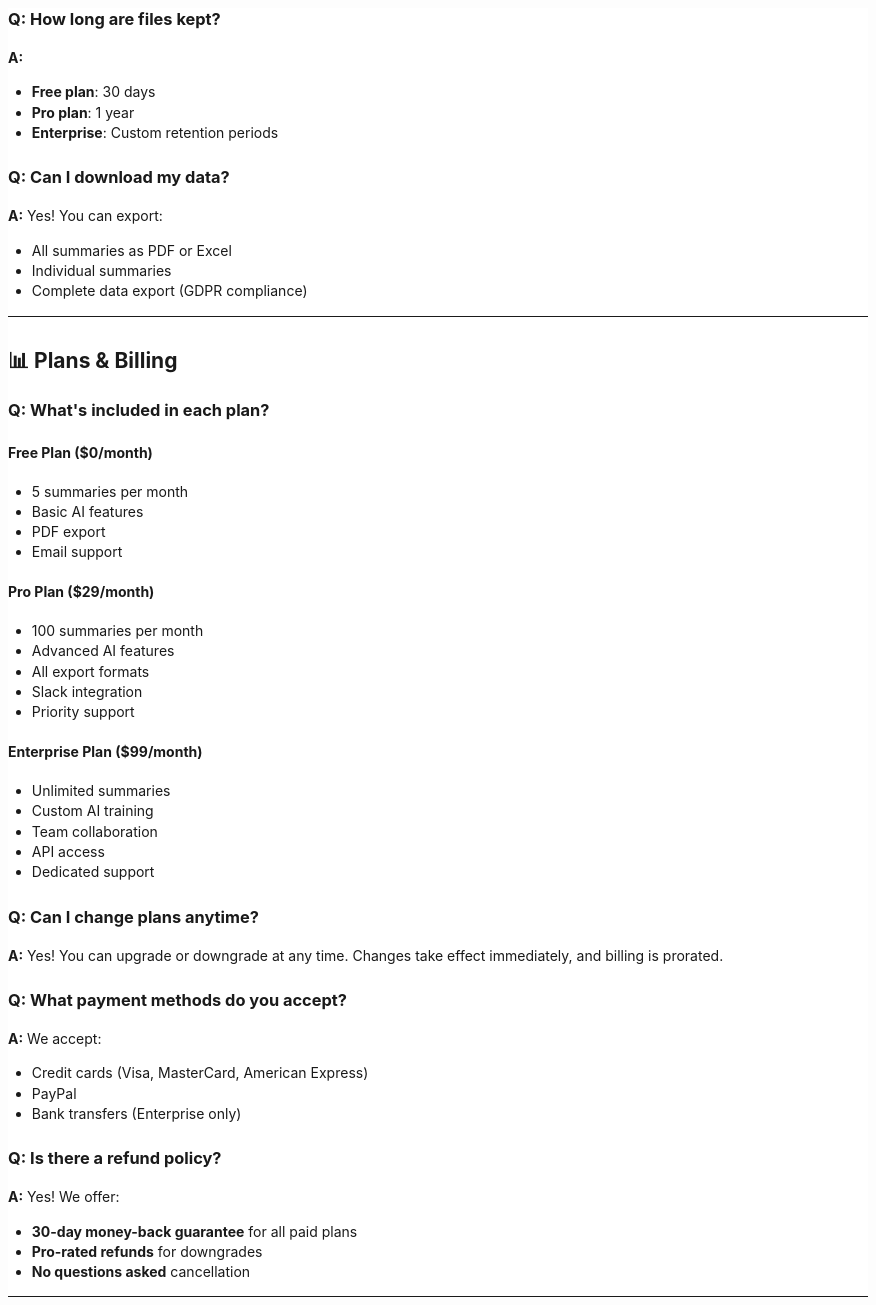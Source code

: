 ### **Q: How long are files kept?**
**A:** 
- **Free plan**: 30 days
- **Pro plan**: 1 year
- **Enterprise**: Custom retention periods

### **Q: Can I download my data?**
**A:** Yes! You can export:
- All summaries as PDF or Excel
- Individual summaries
- Complete data export (GDPR compliance)

---

## 📊 **Plans & Billing**

### **Q: What's included in each plan?**

#### **Free Plan ($0/month)**
- 5 summaries per month
- Basic AI features
- PDF export
- Email support

#### **Pro Plan ($29/month)**
- 100 summaries per month
- Advanced AI features
- All export formats
- Slack integration
- Priority support

#### **Enterprise Plan ($99/month)**
- Unlimited summaries
- Custom AI training
- Team collaboration
- API access
- Dedicated support

### **Q: Can I change plans anytime?**
**A:** Yes! You can upgrade or downgrade at any time. Changes take effect immediately, and billing is prorated.

### **Q: What payment methods do you accept?**
**A:** We accept:
- Credit cards (Visa, MasterCard, American Express)
- PayPal
- Bank transfers (Enterprise only)

### **Q: Is there a refund policy?**
**A:** Yes! We offer:
- **30-day money-back guarantee** for all paid plans
- **Pro-rated refunds** for downgrades
- **No questions asked** cancellation

---